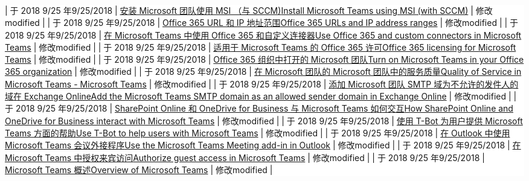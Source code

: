 | <span data-ttu-id="a96a8-391">于 2018 9/25 年</span><span class="sxs-lookup"><span data-stu-id="a96a8-391">9/25/2018</span></span> | [<span data-ttu-id="a96a8-392">安装 Microsoft 团队使用 MSI （与 SCCM)</span><span class="sxs-lookup"><span data-stu-id="a96a8-392">Install Microsoft Teams using MSI (with SCCM)</span></span>](/MicrosoftTeams/msi-sccm-deployment) | <span data-ttu-id="a96a8-393">修改</span><span class="sxs-lookup"><span data-stu-id="a96a8-393">modified</span></span> |
| <span data-ttu-id="a96a8-394">于 2018 9/25 年</span><span class="sxs-lookup"><span data-stu-id="a96a8-394">9/25/2018</span></span> | [<span data-ttu-id="a96a8-395">Office 365 URL 和 IP 地址范围</span><span class="sxs-lookup"><span data-stu-id="a96a8-395">Office 365 URLs and IP address ranges</span></span>](/MicrosoftTeams/office-365-urls-ip-address-ranges) | <span data-ttu-id="a96a8-396">修改</span><span class="sxs-lookup"><span data-stu-id="a96a8-396">modified</span></span> |
| <span data-ttu-id="a96a8-397">于 2018 9/25 年</span><span class="sxs-lookup"><span data-stu-id="a96a8-397">9/25/2018</span></span> | [<span data-ttu-id="a96a8-398">在 Microsoft Teams 中使用 Office 365 和自定义连接器</span><span class="sxs-lookup"><span data-stu-id="a96a8-398">Use Office 365 and custom connectors in Microsoft Teams</span></span>](/MicrosoftTeams/office-365-custom-connectors) | <span data-ttu-id="a96a8-399">修改</span><span class="sxs-lookup"><span data-stu-id="a96a8-399">modified</span></span> |
| <span data-ttu-id="a96a8-400">于 2018 9/25 年</span><span class="sxs-lookup"><span data-stu-id="a96a8-400">9/25/2018</span></span> | [<span data-ttu-id="a96a8-401">适用于 Microsoft Teams 的 Office 365 许可</span><span class="sxs-lookup"><span data-stu-id="a96a8-401">Office 365 licensing for Microsoft Teams</span></span>](/MicrosoftTeams/office-365-licensing) | <span data-ttu-id="a96a8-402">修改</span><span class="sxs-lookup"><span data-stu-id="a96a8-402">modified</span></span> |
| <span data-ttu-id="a96a8-403">于 2018 9/25 年</span><span class="sxs-lookup"><span data-stu-id="a96a8-403">9/25/2018</span></span> | [<span data-ttu-id="a96a8-404">Office 365 组织中打开的 Microsoft 团队</span><span class="sxs-lookup"><span data-stu-id="a96a8-404">Turn on Microsoft Teams in your Office 365 organization</span></span>](/MicrosoftTeams/office-365-set-up) | <span data-ttu-id="a96a8-405">修改</span><span class="sxs-lookup"><span data-stu-id="a96a8-405">modified</span></span> |
| <span data-ttu-id="a96a8-406">于 2018 9/25 年</span><span class="sxs-lookup"><span data-stu-id="a96a8-406">9/25/2018</span></span> | [<span data-ttu-id="a96a8-407">在 Microsoft 团队的 Microsoft 团队中的服务质量</span><span class="sxs-lookup"><span data-stu-id="a96a8-407">Quality of Service in Microsoft Teams - Microsoft Teams</span></span>](/MicrosoftTeams/qos-in-teams) | <span data-ttu-id="a96a8-408">修改</span><span class="sxs-lookup"><span data-stu-id="a96a8-408">modified</span></span> |
| <span data-ttu-id="a96a8-409">于 2018 9/25 年</span><span class="sxs-lookup"><span data-stu-id="a96a8-409">9/25/2018</span></span> | [<span data-ttu-id="a96a8-410">添加 Microsoft 团队 SMTP 域为不允许的发件人的域在 Exchange Online</span><span class="sxs-lookup"><span data-stu-id="a96a8-410">Add the Microsoft Teams SMTP domain as an allowed sender domain in Exchange Online</span></span>](/MicrosoftTeams/smtp-accepted-domain) | <span data-ttu-id="a96a8-411">修改</span><span class="sxs-lookup"><span data-stu-id="a96a8-411">modified</span></span> |
| <span data-ttu-id="a96a8-412">于 2018 9/25 年</span><span class="sxs-lookup"><span data-stu-id="a96a8-412">9/25/2018</span></span> | [<span data-ttu-id="a96a8-413">SharePoint Online 和 OneDrive for Business 与 Microsoft Teams 如何交互</span><span class="sxs-lookup"><span data-stu-id="a96a8-413">How SharePoint Online and OneDrive for Business interact with Microsoft Teams</span></span>](/MicrosoftTeams/sharepoint-onedrive-interact) | <span data-ttu-id="a96a8-414">修改</span><span class="sxs-lookup"><span data-stu-id="a96a8-414">modified</span></span> |
| <span data-ttu-id="a96a8-415">于 2018 9/25 年</span><span class="sxs-lookup"><span data-stu-id="a96a8-415">9/25/2018</span></span> | [<span data-ttu-id="a96a8-416">使用 T-Bot 为用户提供 Microsoft Teams 方面的帮助</span><span class="sxs-lookup"><span data-stu-id="a96a8-416">Use T-Bot to help users with Microsoft Teams</span></span>](/MicrosoftTeams/t-bot) | <span data-ttu-id="a96a8-417">修改</span><span class="sxs-lookup"><span data-stu-id="a96a8-417">modified</span></span> |
| <span data-ttu-id="a96a8-418">于 2018 9/25 年</span><span class="sxs-lookup"><span data-stu-id="a96a8-418">9/25/2018</span></span> | [<span data-ttu-id="a96a8-419">在 Outlook 中使用 Microsoft Teams 会议外接程序</span><span class="sxs-lookup"><span data-stu-id="a96a8-419">Use the Microsoft Teams Meeting add-in in Outlook</span></span>](/MicrosoftTeams/teams-add-in-for-outlook) | <span data-ttu-id="a96a8-420">修改</span><span class="sxs-lookup"><span data-stu-id="a96a8-420">modified</span></span> |
| <span data-ttu-id="a96a8-421">于 2018 9/25 年</span><span class="sxs-lookup"><span data-stu-id="a96a8-421">9/25/2018</span></span> | [<span data-ttu-id="a96a8-422">在 Microsoft Teams 中授权来宾访问</span><span class="sxs-lookup"><span data-stu-id="a96a8-422">Authorize guest access in Microsoft Teams</span></span>](/MicrosoftTeams/teams-dependencies) | <span data-ttu-id="a96a8-423">修改</span><span class="sxs-lookup"><span data-stu-id="a96a8-423">modified</span></span> |
| <span data-ttu-id="a96a8-424">于 2018 9/25 年</span><span class="sxs-lookup"><span data-stu-id="a96a8-424">9/25/2018</span></span> | [<span data-ttu-id="a96a8-425">Microsoft Teams 概述</span><span class="sxs-lookup"><span data-stu-id="a96a8-425">Overview of Microsoft Teams</span></span>](/MicrosoftTeams/teams-overview) | <span data-ttu-id="a96a8-426">修改</span><span class="sxs-lookup"><span data-stu-id="a96a8-426">modified</span></span> |